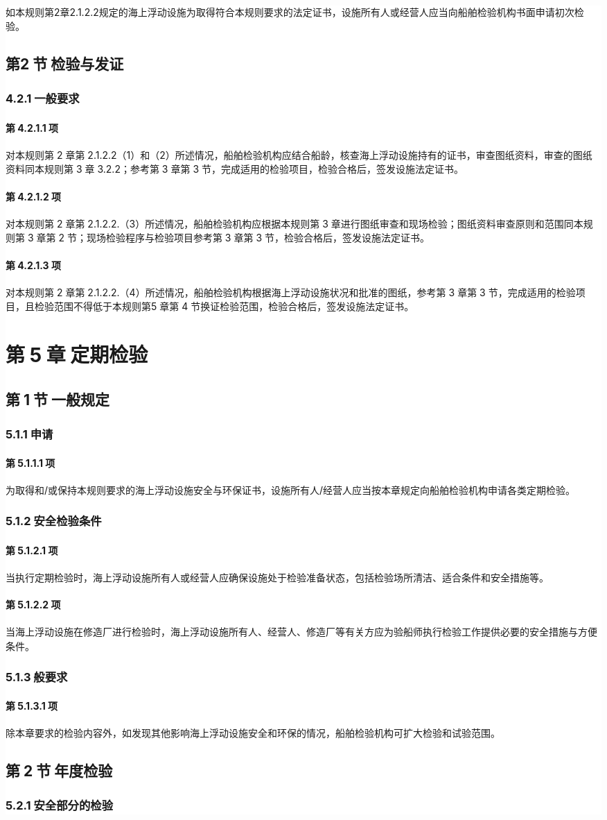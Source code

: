 如本规则第2章2.1.2.2规定的海上浮动设施为取得符合本规则要求的法定证书，设施所有人或经营人应当向船舶检验机构书面申请初次检验。

## 第2 节 检验与发证

### 4.2.1 一般要求

#### 第 4.2.1.1 项

对本规则第 2 章第 2.1.2.2（1）和（2）所述情况，船舶检验机构应结合船龄，核查海上浮动设施持有的证书，审查图纸资料，审查的图纸资料同本规则第 3 章 3.2.2；参考第 3 章第 3 节，完成适用的检验项目，检验合格后，签发设施法定证书。

#### 第 4.2.1.2 项

对本规则第 2 章第 2.1.2.2.（3）所述情况，船舶检验机构应根据本规则第 3 章进行图纸审查和现场检验；图纸资料审查原则和范围同本规则第 3 章第 2 节；现场检验程序与检验项目参考第 3 章第 3 节，检验合格后，签发设施法定证书。

#### 第 4.2.1.3 项

对本规则第 2 章第 2.1.2.2.（4）所述情况，船舶检验机构根据海上浮动设施状况和批准的图纸，参考第 3 章第 3 节，完成适用的检验项目，且检验范围不得低于本规则第5 章第 4 节换证检验范围，检验合格后，签发设施法定证书。

# 第 5 章 定期检验

## 第 1 节 一般规定

### 5.1.1 申请 

#### 第 5.1.1.1 项

为取得和/或保持本规则要求的海上浮动设施安全与环保证书，设施所有人/经营人应当按本章规定向船舶检验机构申请各类定期检验。

### 5.1.2 安全检验条件

#### 第 5.1.2.1 项

当执行定期检验时，海上浮动设施所有人或经营人应确保设施处于检验准备状态，包括检验场所清洁、适合条件和安全措施等。

#### 第 5.1.2.2 项

当海上浮动设施在修造厂进行检验时，海上浮动设施所有人、经营人、修造厂等有关方应为验船师执行检验工作提供必要的安全措施与方便条件。

### 5.1.3 般要求

#### 第 5.1.3.1 项

除本章要求的检验内容外，如发现其他影响海上浮动设施安全和环保的情况，船舶检验机构可扩大检验和试验范围。

## 第 2 节 年度检验

### 5.2.1 安全部分的检验

